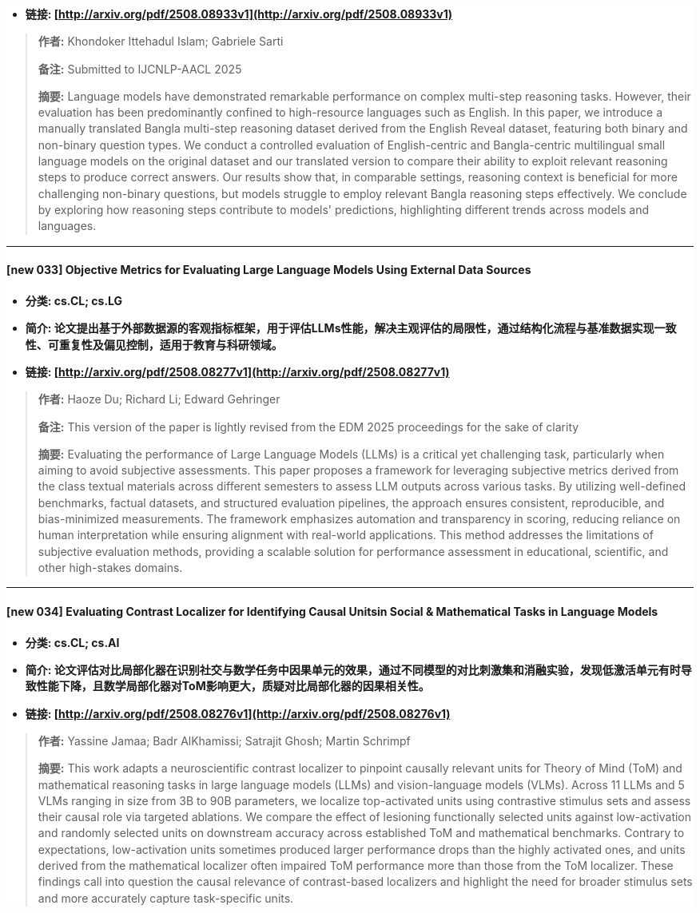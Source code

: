 - **链接: [http://arxiv.org/pdf/2508.08933v1](http://arxiv.org/pdf/2508.08933v1)**

> **作者:** Khondoker Ittehadul Islam; Gabriele Sarti
>
> **备注:** Submitted to IJCNLP-AACL 2025
>
> **摘要:** Language models have demonstrated remarkable performance on complex multi-step reasoning tasks. However, their evaluation has been predominantly confined to high-resource languages such as English. In this paper, we introduce a manually translated Bangla multi-step reasoning dataset derived from the English Reveal dataset, featuring both binary and non-binary question types. We conduct a controlled evaluation of English-centric and Bangla-centric multilingual small language models on the original dataset and our translated version to compare their ability to exploit relevant reasoning steps to produce correct answers. Our results show that, in comparable settings, reasoning context is beneficial for more challenging non-binary questions, but models struggle to employ relevant Bangla reasoning steps effectively. We conclude by exploring how reasoning steps contribute to models' predictions, highlighting different trends across models and languages.
>
---
#### [new 033] Objective Metrics for Evaluating Large Language Models Using External Data Sources
- **分类: cs.CL; cs.LG**

- **简介: 论文提出基于外部数据源的客观指标框架，用于评估LLMs性能，解决主观评估的局限性，通过结构化流程与基准数据实现一致性、可重复性及偏见控制，适用于教育与科研领域。**

- **链接: [http://arxiv.org/pdf/2508.08277v1](http://arxiv.org/pdf/2508.08277v1)**

> **作者:** Haoze Du; Richard Li; Edward Gehringer
>
> **备注:** This version of the paper is lightly revised from the EDM 2025 proceedings for the sake of clarity
>
> **摘要:** Evaluating the performance of Large Language Models (LLMs) is a critical yet challenging task, particularly when aiming to avoid subjective assessments. This paper proposes a framework for leveraging subjective metrics derived from the class textual materials across different semesters to assess LLM outputs across various tasks. By utilizing well-defined benchmarks, factual datasets, and structured evaluation pipelines, the approach ensures consistent, reproducible, and bias-minimized measurements. The framework emphasizes automation and transparency in scoring, reducing reliance on human interpretation while ensuring alignment with real-world applications. This method addresses the limitations of subjective evaluation methods, providing a scalable solution for performance assessment in educational, scientific, and other high-stakes domains.
>
---
#### [new 034] Evaluating Contrast Localizer for Identifying Causal Unitsin Social & Mathematical Tasks in Language Models
- **分类: cs.CL; cs.AI**

- **简介: 论文评估对比局部化器在识别社交与数学任务中因果单元的效果，通过不同模型的对比刺激集和消融实验，发现低激活单元有时导致性能下降，且数学局部化器对ToM影响更大，质疑对比局部化器的因果相关性。**

- **链接: [http://arxiv.org/pdf/2508.08276v1](http://arxiv.org/pdf/2508.08276v1)**

> **作者:** Yassine Jamaa; Badr AlKhamissi; Satrajit Ghosh; Martin Schrimpf
>
> **摘要:** This work adapts a neuroscientific contrast localizer to pinpoint causally relevant units for Theory of Mind (ToM) and mathematical reasoning tasks in large language models (LLMs) and vision-language models (VLMs). Across 11 LLMs and 5 VLMs ranging in size from 3B to 90B parameters, we localize top-activated units using contrastive stimulus sets and assess their causal role via targeted ablations. We compare the effect of lesioning functionally selected units against low-activation and randomly selected units on downstream accuracy across established ToM and mathematical benchmarks. Contrary to expectations, low-activation units sometimes produced larger performance drops than the highly activated ones, and units derived from the mathematical localizer often impaired ToM performance more than those from the ToM localizer. These findings call into question the causal relevance of contrast-based localizers and highlight the need for broader stimulus sets and more accurately capture task-specific units.